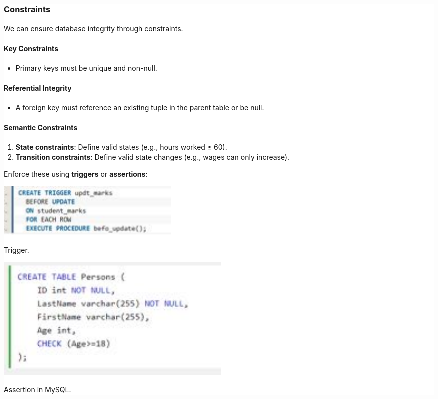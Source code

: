 ### Constraints

We can ensure database integrity through constraints.

#### Key Constraints

- Primary keys must be unique and non-null.

#### Referential Integrity

- A foreign key must reference an existing tuple in the parent table or be null.

#### Semantic Constraints

1. **State constraints**: Define valid states (e.g., hours worked ≤ 60).
2. **Transition constraints**: Define valid state changes (e.g., wages can only increase).

Enforce these using **triggers** or **assertions**:

![Untitled](images/models/b13.png)

Trigger.

![Untitled](images/models/b14.png)

Assertion in MySQL.
